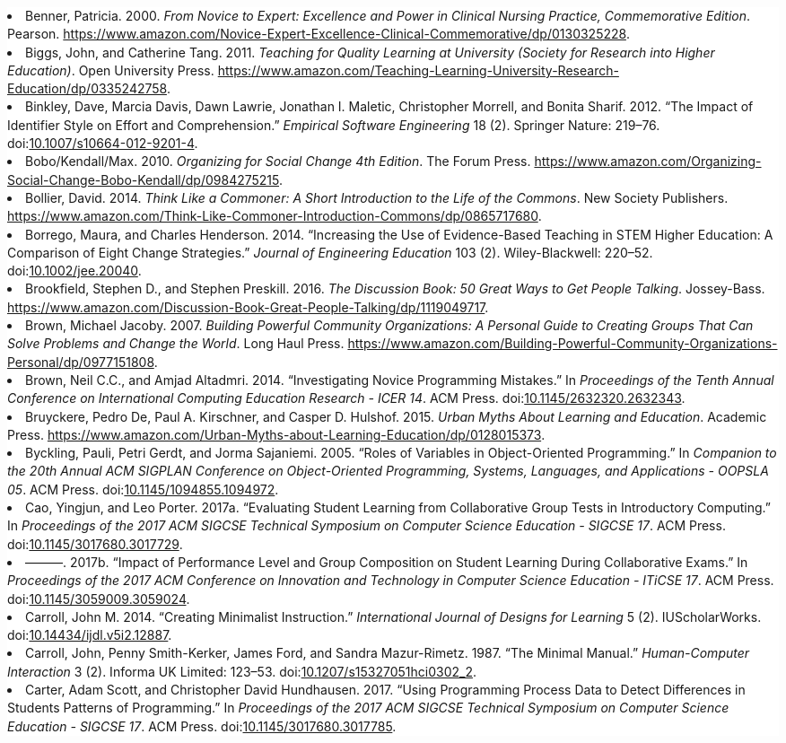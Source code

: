 <li id="ref-Benner2000">Benner, Patricia. 2000. <em>From Novice to Expert: Excellence and Power in Clinical Nursing Practice, Commemorative Edition</em>. Pearson. <a href="https://www.amazon.com/Novice-Expert-Excellence-Clinical-Commemorative/dp/0130325228" class="uri">https://www.amazon.com/Novice-Expert-Excellence-Clinical-Commemorative/dp/0130325228</a>.</li>
<li id="ref-Biggs2011">Biggs, John, and Catherine Tang. 2011. <em>Teaching for Quality Learning at University (Society for Research into Higher Education)</em>. Open University Press. <a href="https://www.amazon.com/Teaching-Learning-University-Research-Education/dp/0335242758" class="uri">https://www.amazon.com/Teaching-Learning-University-Research-Education/dp/0335242758</a>.</li>
<li id="ref-Binkley2012">Binkley, Dave, Marcia Davis, Dawn Lawrie, Jonathan I. Maletic, Christopher Morrell, and Bonita Sharif. 2012. “The Impact of Identifier Style on Effort and Comprehension.” <em>Empirical Software Engineering</em> 18 (2). Springer Nature: 219–76. doi:<a href="https://doi.org/10.1007/s10664-012-9201-4">10.1007/s10664-012-9201-4</a>.</li>
<li id="ref-Bobo2010">Bobo/Kendall/Max. 2010. <em>Organizing for Social Change 4th Edition</em>. The Forum Press. <a href="https://www.amazon.com/Organizing-Social-Change-Bobo-Kendall/dp/0984275215" class="uri">https://www.amazon.com/Organizing-Social-Change-Bobo-Kendall/dp/0984275215</a>.</li>
<li id="ref-Bollier2014">Bollier, David. 2014. <em>Think Like a Commoner: A Short Introduction to the Life of the Commons</em>. New Society Publishers. <a href="https://www.amazon.com/Think-Like-Commoner-Introduction-Commons/dp/0865717680" class="uri">https://www.amazon.com/Think-Like-Commoner-Introduction-Commons/dp/0865717680</a>.</li>
<li id="ref-Borrego2014">Borrego, Maura, and Charles Henderson. 2014. “Increasing the Use of Evidence-Based Teaching in STEM Higher Education: A Comparison of Eight Change Strategies.” <em>Journal of Engineering Education</em> 103 (2). Wiley-Blackwell: 220–52. doi:<a href="https://doi.org/10.1002/jee.20040">10.1002/jee.20040</a>.</li>
<li id="ref-Brookfield2016">Brookfield, Stephen D., and Stephen Preskill. 2016. <em>The Discussion Book: 50 Great Ways to Get People Talking</em>. Jossey-Bass. <a href="https://www.amazon.com/Discussion-Book-Great-People-Talking/dp/1119049717" class="uri">https://www.amazon.com/Discussion-Book-Great-People-Talking/dp/1119049717</a>.</li>
<li id="ref-Brown2007">Brown, Michael Jacoby. 2007. <em>Building Powerful Community Organizations: A Personal Guide to Creating Groups That Can Solve Problems and Change the World</em>. Long Haul Press. <a href="https://www.amazon.com/Building-Powerful-Community-Organizations-Personal/dp/0977151808" class="uri">https://www.amazon.com/Building-Powerful-Community-Organizations-Personal/dp/0977151808</a>.</li>
<li id="ref-Brown2014">Brown, Neil C.C., and Amjad Altadmri. 2014. “Investigating Novice Programming Mistakes.” In <em>Proceedings of the Tenth Annual Conference on International Computing Education Research - ICER 14</em>. ACM Press. doi:<a href="https://doi.org/10.1145/2632320.2632343">10.1145/2632320.2632343</a>.</li>
<li id="ref-DeBruyckere2015">Bruyckere, Pedro De, Paul A. Kirschner, and Casper D. Hulshof. 2015. <em>Urban Myths About Learning and Education</em>. Academic Press. <a href="https://www.amazon.com/Urban-Myths-about-Learning-Education/dp/0128015373" class="uri">https://www.amazon.com/Urban-Myths-about-Learning-Education/dp/0128015373</a>.</li>
<li id="ref-Byckling2005">Byckling, Pauli, Petri Gerdt, and Jorma Sajaniemi. 2005. “Roles of Variables in Object-Oriented Programming.” In <em>Companion to the 20th Annual ACM SIGPLAN Conference on Object-Oriented Programming, Systems, Languages, and Applications - OOPSLA 05</em>. ACM Press. doi:<a href="https://doi.org/10.1145/1094855.1094972">10.1145/1094855.1094972</a>.</li>
<li id="ref-Cao2017b">Cao, Yingjun, and Leo Porter. 2017a. “Evaluating Student Learning from Collaborative Group Tests in Introductory Computing.” In <em>Proceedings of the 2017 ACM SIGCSE Technical Symposium on Computer Science Education - SIGCSE 17</em>. ACM Press. doi:<a href="https://doi.org/10.1145/3017680.3017729">10.1145/3017680.3017729</a>.</li>
<li id="ref-Cao2017a">———. 2017b. “Impact of Performance Level and Group Composition on Student Learning During Collaborative Exams.” In <em>Proceedings of the 2017 ACM Conference on Innovation and Technology in Computer Science Education - ITiCSE 17</em>. ACM Press. doi:<a href="https://doi.org/10.1145/3059009.3059024">10.1145/3059009.3059024</a>.</li>
<li id="ref-Carroll2014">Carroll, John M. 2014. “Creating Minimalist Instruction.” <em>International Journal of Designs for Learning</em> 5 (2). IUScholarWorks. doi:<a href="https://doi.org/10.14434/ijdl.v5i2.12887">10.14434/ijdl.v5i2.12887</a>.</li>
<li id="ref-Carroll1987">Carroll, John, Penny Smith-Kerker, James Ford, and Sandra Mazur-Rimetz. 1987. “The Minimal Manual.” <em>Human-Computer Interaction</em> 3 (2). Informa UK Limited: 123–53. doi:<a href="https://doi.org/10.1207/s15327051hci0302_2">10.1207/s15327051hci0302_2</a>.</li>
<li id="ref-Carter2017">Carter, Adam Scott, and Christopher David Hundhausen. 2017. “Using Programming Process Data to Detect Differences in Students Patterns of Programming.” In <em>Proceedings of the 2017 ACM SIGCSE Technical Symposium on Computer Science Education - SIGCSE 17</em>. ACM Press. doi:<a href="https://doi.org/10.1145/3017680.3017785">10.1145/3017680.3017785</a>.</li>